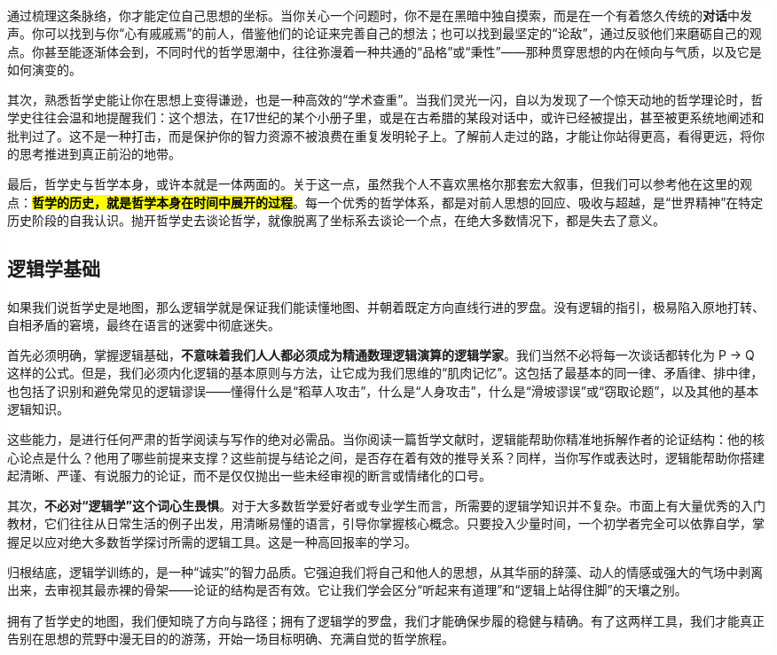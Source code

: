 通过梳理这条脉络，你才能定位自己思想的坐标。当你关心一个问题时，你不是在黑暗中独自摸索，而是在一个有着悠久传统的**对话**中发声。你可以找到与你“心有戚戚焉”的前人，借鉴他们的论证来完善自己的想法；也可以找到最坚定的“论敌”，通过反驳他们来磨砺自己的观点。你甚至能逐渐体会到，不同时代的哲学思潮中，往往弥漫着一种共通的“品格”或“秉性”——那种贯穿思想的内在倾向与气质，以及它是如何演变的。

其次，熟悉哲学史能让你在思想上变得谦逊，也是一种高效的“学术查重”。当我们灵光一闪，自以为发现了一个惊天动地的哲学理论时，哲学史往往会温和地提醒我们：这个想法，在17世纪的某个小册子里，或是在古希腊的某段对话中，或许已经被提出，甚至被更系统地阐述和批判过了。这不是一种打击，而是保护你的智力资源不被浪费在重复发明轮子上。了解前人走过的路，才能让你站得更高，看得更远，将你的思考推进到真正前沿的地带。

最后，哲学史与哲学本身，或许本就是一体两面的。关于这一点，虽然我个人不喜欢黑格尔那套宏大叙事，但我们可以参考他在这里的观点：<mark>**哲学的历史，就是哲学本身在时间中展开的过程**</mark>。每一个优秀的哲学体系，都是对前人思想的回应、吸收与超越，是“世界精神”在特定历史阶段的自我认识。抛开哲学史去谈论哲学，就像脱离了坐标系去谈论一个点，在绝大多数情况下，都是失去了意义。

## 逻辑学基础

如果我们说哲学史是地图，那么逻辑学就是保证我们能读懂地图、并朝着既定方向直线行进的罗盘。没有逻辑的指引，极易陷入原地打转、自相矛盾的窘境，最终在语言的迷雾中彻底迷失。

首先必须明确，掌握逻辑基础，**不意味着我们人人都必须成为精通数理逻辑演算的逻辑学家**。我们当然不必将每一次谈话都转化为 P → Q 这样的公式。但是，我们必须内化逻辑的基本原则与方法，让它成为我们思维的“肌肉记忆”。这包括了最基本的同一律、矛盾律、排中律，也包括了识别和避免常见的逻辑谬误——懂得什么是“稻草人攻击”，什么是“人身攻击”，什么是“滑坡谬误”或“窃取论题”，以及其他的基本逻辑知识。

这些能力，是进行任何严肃的哲学阅读与写作的绝对必需品。当你阅读一篇哲学文献时，逻辑能帮助你精准地拆解作者的论证结构：他的核心论点是什么？他用了哪些前提来支撑？这些前提与结论之间，是否存在着有效的推导关系？同样，当你写作或表达时，逻辑能帮助你搭建起清晰、严谨、有说服力的论证，而不是仅仅抛出一些未经审视的断言或情绪化的口号。

其次，**不必对“逻辑学”这个词心生畏惧**。对于大多数哲学爱好者或专业学生而言，所需要的逻辑学知识并不复杂。市面上有大量优秀的入门教材，它们往往从日常生活的例子出发，用清晰易懂的语言，引导你掌握核心概念。只要投入少量时间，一个初学者完全可以依靠自学，掌握足以应对绝大多数哲学探讨所需的逻辑工具。这是一种高回报率的学习。

归根结底，逻辑学训练的，是一种“诚实”的智力品质。它强迫我们将自己和他人的思想，从其华丽的辞藻、动人的情感或强大的气场中剥离出来，去审视其最赤裸的骨架——论证的结构是否有效。它让我们学会区分“听起来有道理”和“逻辑上站得住脚”的天壤之别。

拥有了哲学史的地图，我们便知晓了方向与路径；拥有了逻辑学的罗盘，我们才能确保步履的稳健与精确。有了这两样工具，我们才能真正告别在思想的荒野中漫无目的的游荡，开始一场目标明确、充满自觉的哲学旅程。